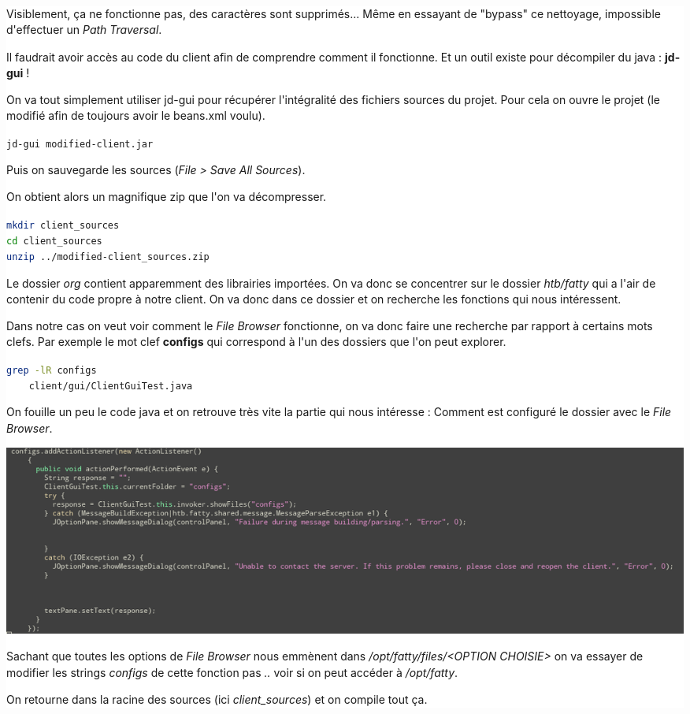 Visiblement, ça ne fonctionne pas, des caractères sont supprimés... Même en essayant de "bypass" ce nettoyage, impossible d'effectuer un *Path Traversal*.

Il faudrait avoir accès au code du client afin de comprendre comment il fonctionne. Et un outil existe pour décompiler du java : **jd-gui** !

On va tout simplement utiliser jd-gui pour récupérer l'intégralité des fichiers sources du projet. Pour cela on ouvre le projet (le modifié afin de toujours avoir le beans.xml voulu).

```bash
jd-gui modified-client.jar
```

Puis on sauvegarde les sources (*File > Save All Sources*).

On obtient alors un magnifique zip que l'on va décompresser.

```bash
mkdir client_sources
cd client_sources
unzip ../modified-client_sources.zip
```

Le dossier *org* contient apparemment des librairies importées. On va donc se concentrer sur le dossier *htb/fatty* qui a l'air de contenir du code propre à notre client. On va donc dans ce dossier et on recherche les fonctions qui nous intéressent. 

Dans notre cas on veut voir comment le *File Browser* fonctionne, on va donc faire une recherche par rapport à certains mots clefs. Par exemple le mot clef **configs** qui correspond à l'un des dossiers que l'on peut explorer.

```bash
grep -lR configs
	client/gui/ClientGuiTest.java
```

On fouille un peu le code java et on retrouve très vite la partie qui nous intéresse : Comment est configuré le dossier avec le *File Browser*.

![Code configuration dossier configs dans le File Browser](/img/fatty_filebrowser_code.png)

Sachant que toutes les options de *File Browser* nous emmènent dans */opt/fatty/files/\<OPTION CHOISIE>* on va essayer de modifier les strings *configs* de cette fonction pas *..* voir si on peut accéder à */opt/fatty*. 

On retourne dans la racine des sources (ici *client_sources*) et on compile tout ça.
